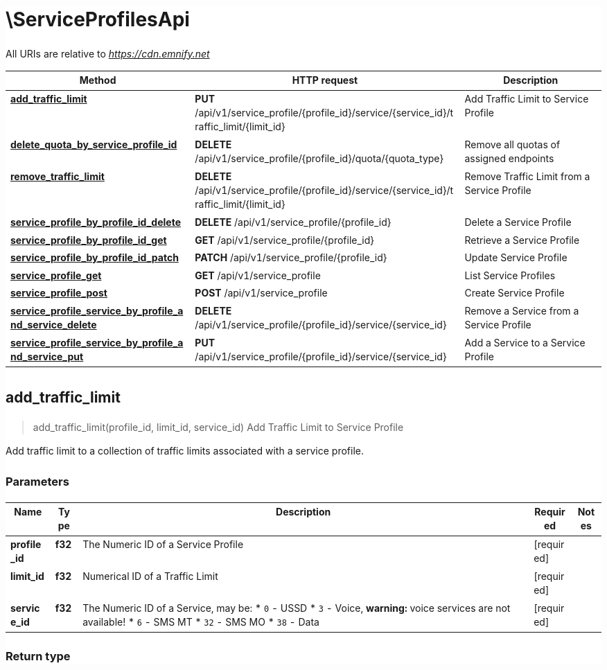 # \ServiceProfilesApi

All URIs are relative to *https://cdn.emnify.net*

Method | HTTP request | Description
------------- | ------------- | -------------
[**add_traffic_limit**](ServiceProfilesApi.md#add_traffic_limit) | **PUT** /api/v1/service_profile/{profile_id}/service/{service_id}/traffic_limit/{limit_id} | Add Traffic Limit to Service Profile
[**delete_quota_by_service_profile_id**](ServiceProfilesApi.md#delete_quota_by_service_profile_id) | **DELETE** /api/v1/service_profile/{profile_id}/quota/{quota_type} | Remove all quotas of assigned endpoints
[**remove_traffic_limit**](ServiceProfilesApi.md#remove_traffic_limit) | **DELETE** /api/v1/service_profile/{profile_id}/service/{service_id}/traffic_limit/{limit_id} | Remove Traffic Limit from a Service Profile
[**service_profile_by_profile_id_delete**](ServiceProfilesApi.md#service_profile_by_profile_id_delete) | **DELETE** /api/v1/service_profile/{profile_id} | Delete a Service Profile
[**service_profile_by_profile_id_get**](ServiceProfilesApi.md#service_profile_by_profile_id_get) | **GET** /api/v1/service_profile/{profile_id} | Retrieve a Service Profile
[**service_profile_by_profile_id_patch**](ServiceProfilesApi.md#service_profile_by_profile_id_patch) | **PATCH** /api/v1/service_profile/{profile_id} | Update Service Profile
[**service_profile_get**](ServiceProfilesApi.md#service_profile_get) | **GET** /api/v1/service_profile | List Service Profiles
[**service_profile_post**](ServiceProfilesApi.md#service_profile_post) | **POST** /api/v1/service_profile | Create Service Profile
[**service_profile_service_by_profile_and_service_delete**](ServiceProfilesApi.md#service_profile_service_by_profile_and_service_delete) | **DELETE** /api/v1/service_profile/{profile_id}/service/{service_id} | Remove a Service from a Service Profile
[**service_profile_service_by_profile_and_service_put**](ServiceProfilesApi.md#service_profile_service_by_profile_and_service_put) | **PUT** /api/v1/service_profile/{profile_id}/service/{service_id} | Add a Service to a Service Profile



## add_traffic_limit

> add_traffic_limit(profile_id, limit_id, service_id)
Add Traffic Limit to Service Profile

Add traffic limit to a collection of traffic limits associated with a service profile.

### Parameters


Name | Type | Description  | Required | Notes
------------- | ------------- | ------------- | ------------- | -------------
**profile_id** | **f32** | The Numeric ID of a Service Profile | [required] |
**limit_id** | **f32** | Numerical ID of a Traffic Limit | [required] |
**service_id** | **f32** | The Numeric ID of a Service, may be:  * `0`  - USSD  * `3`  - Voice, __warning:__ voice services are not available!  * `6`  - SMS MT  * `32` - SMS MO  * `38` - Data  | [required] |

### Return type
